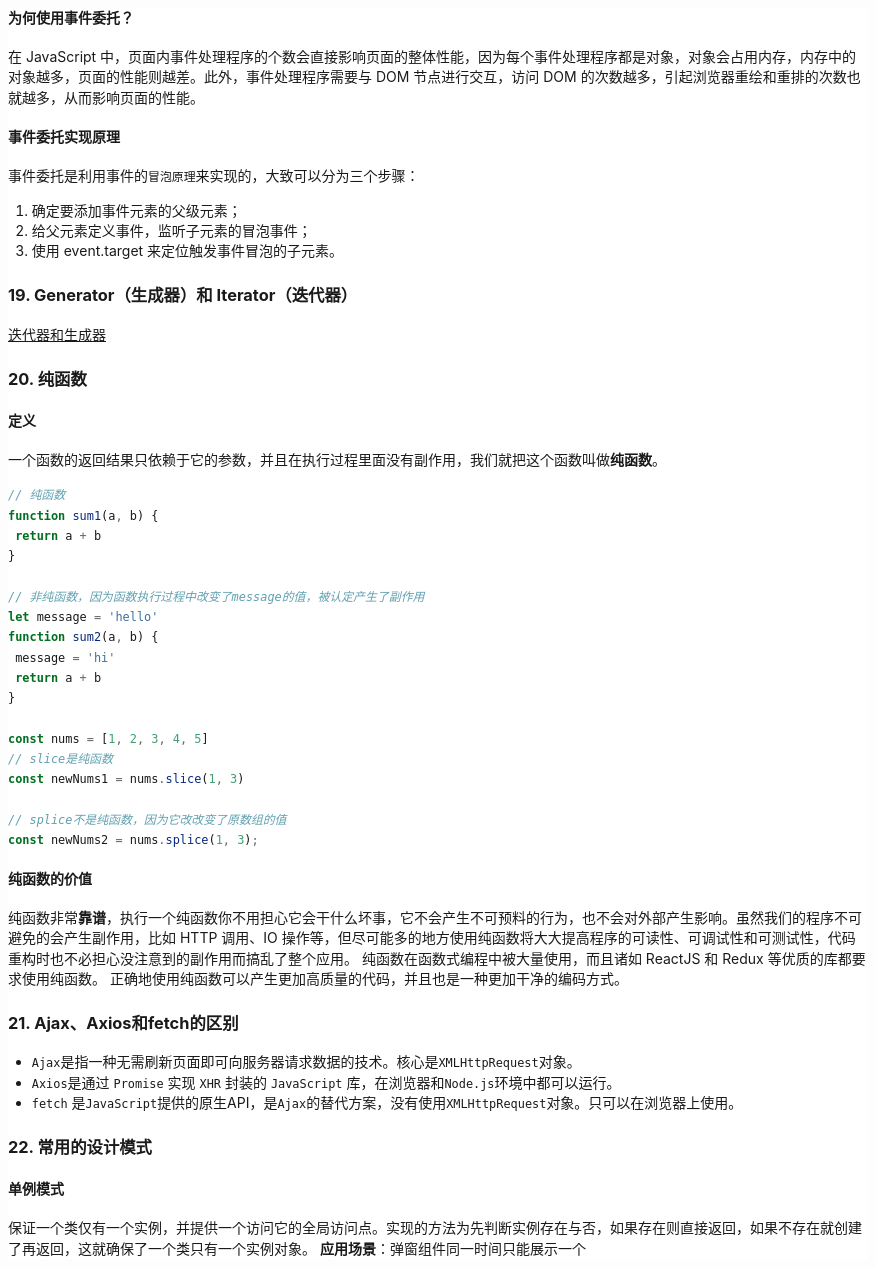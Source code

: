 #### 为何使用事件委托？
在 JavaScript 中，页面内事件处理程序的个数会直接影响页面的整体性能，因为每个事件处理程序都是对象，对象会占用内存，内存中的对象越多，页面的性能则越差。此外，事件处理程序需要与 DOM 节点进行交互，访问 DOM 的次数越多，引起浏览器重绘和重排的次数也就越多，从而影响页面的性能。

#### 事件委托实现原理
事件委托是利用事件的`冒泡原理`来实现的，大致可以分为三个步骤：
1. 确定要添加事件元素的父级元素；
2. 给父元素定义事件，监听子元素的冒泡事件；
3. 使用 event.target 来定位触发事件冒泡的子元素。


### 19. Generator（生成器）和 Iterator（迭代器）
[迭代器和生成器](https://snaillu.gitee.io/2021-12-19-shen-ru-li-jie-es6-du-shu-bi-ji.html#toc-heading-51)
### 20. 纯函数
#### 定义
一个函数的返回结果只依赖于它的参数，并且在执行过程里面没有副作用，我们就把这个函数叫做**纯函数**。

```js
// 纯函数
function sum1(a, b) {
 return a + b
}

// 非纯函数，因为函数执行过程中改变了message的值，被认定产生了副作用
let message = 'hello'
function sum2(a, b) {
 message = 'hi'
 return a + b
}

const nums = [1, 2, 3, 4, 5]
// slice是纯函数
const newNums1 = nums.slice(1, 3)

// splice不是纯函数，因为它改改变了原数组的值
const newNums2 = nums.splice(1, 3);
```

#### 纯函数的价值
纯函数非常**靠谱**，执行一个纯函数你不用担心它会干什么坏事，它不会产生不可预料的行为，也不会对外部产生影响。虽然我们的程序不可避免的会产生副作用，比如 HTTP 调用、IO 操作等，但尽可能多的地方使用纯函数将大大提高程序的可读性、可调试性和可测试性，代码重构时也不必担心没注意到的副作用而搞乱了整个应用。
纯函数在函数式编程中被大量使用，而且诸如 ReactJS 和 Redux 等优质的库都要求使用纯函数。
正确地使用纯函数可以产生更加高质量的代码，并且也是一种更加干净的编码方式。


### 21. Ajax、Axios和fetch的区别
- `Ajax`是指一种无需刷新页面即可向服务器请求数据的技术。核心是`XMLHttpRequest`对象。  
- `Axios`是通过 `Promise` 实现 `XHR` 封装的 `JavaScript` 库，在浏览器和`Node.js`环境中都可以运行。  
- `fetch` 是`JavaScript`提供的原生API，是`Ajax`的替代方案，没有使用`XMLHttpRequest`对象。只可以在浏览器上使用。


### 22. 常用的设计模式
#### 单例模式
保证一个类仅有一个实例，并提供一个访问它的全局访问点。实现的方法为先判断实例存在与否，如果存在则直接返回，如果不存在就创建了再返回，这就确保了一个类只有一个实例对象。
**应用场景**：弹窗组件同一时间只能展示一个
